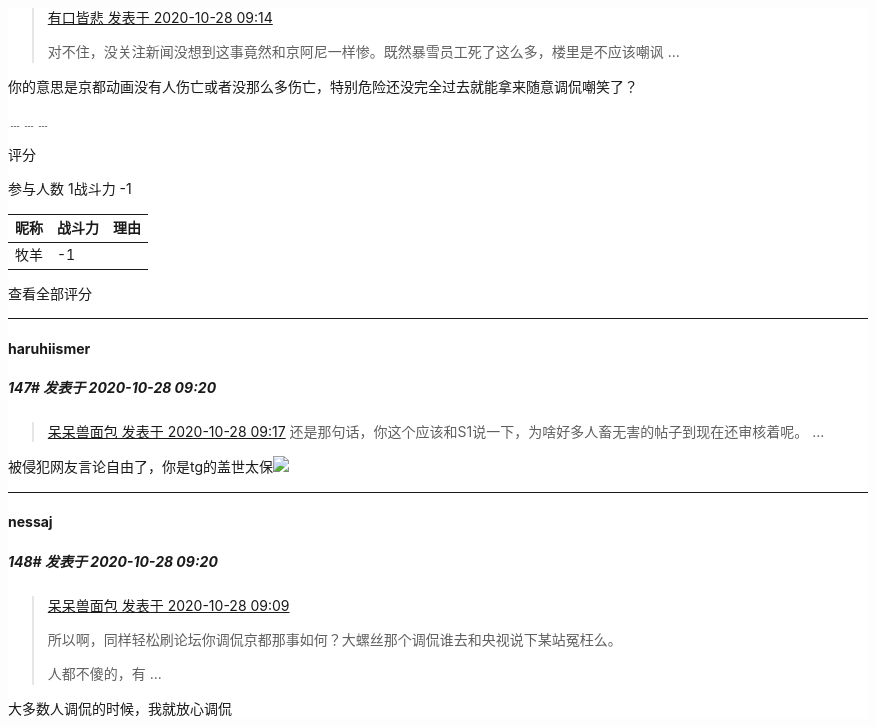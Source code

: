 
<blockquote><a href="httphttps://bbs.saraba1st.com/2b/forum.php?mod=redirect&amp;goto=findpost&amp;pid=49199992&amp;ptid=1967356" target="_blank">有口皆悲 发表于 2020-10-28 09:14</a>

对不住，没关注新闻没想到这事竟然和京阿尼一样惨。既然暴雪员工死了这么多，楼里是不应该嘲讽 ...</blockquote>
你的意思是京都动画没有人伤亡或者没那么多伤亡，特别危险还没完全过去就能拿来随意调侃嘲笑了？



﹍﹍﹍

评分





 参与人数 1战斗力 -1

|昵称|战斗力|理由|
|----|---|---|
| 牧羊|-1||



查看全部评分






*****

####  haruhiismer  
##### 147#       发表于 2020-10-28 09:20



<blockquote><a href="httphttps://bbs.saraba1st.com/2b/forum.php?mod=redirect&amp;goto=findpost&amp;pid=49200027&amp;ptid=1967356" target="_blank">呆呆兽面包 发表于 2020-10-28 09:17</a>
还是那句话，你这个应该和S1说一下，为啥好多人畜无害的帖子到现在还审核着呢。 ...</blockquote>
被侵犯网友言论自由了，你是tg的盖世太保<img src="https://static.saraba1st.com/image/smiley/face2017/049.png" referrerpolicy="no-referrer">







*****

####  nessaj  
##### 148#       发表于 2020-10-28 09:20



<blockquote><a href="httphttps://bbs.saraba1st.com/2b/forum.php?mod=redirect&amp;goto=findpost&amp;pid=49199940&amp;ptid=1967356" target="_blank">呆呆兽面包 发表于 2020-10-28 09:09</a>

所以啊，同样轻松刷论坛你调侃京都那事如何？大螺丝那个调侃谁去和央视说下某站冤枉么。


人都不傻的，有 ...</blockquote>
大多数人调侃的时候，我就放心调侃
